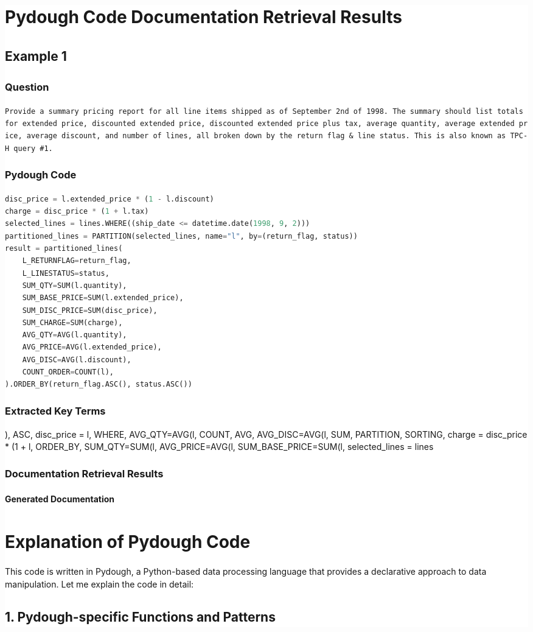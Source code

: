 # Pydough Code Documentation Retrieval Results


## Example 1

### Question
```
Provide a summary pricing report for all line items shipped as of September 2nd of 1998. The summary should list totals for extended price, discounted extended price, discounted extended price plus tax, average quantity, average extended price, average discount, and number of lines, all broken down by the return flag & line status. This is also known as TPC-H query #1.
```

### Pydough Code
```python
disc_price = l.extended_price * (1 - l.discount)
charge = disc_price * (1 + l.tax)
selected_lines = lines.WHERE((ship_date <= datetime.date(1998, 9, 2)))
partitioned_lines = PARTITION(selected_lines, name="l", by=(return_flag, status))
result = partitioned_lines(
    L_RETURNFLAG=return_flag,
    L_LINESTATUS=status,
    SUM_QTY=SUM(l.quantity),
    SUM_BASE_PRICE=SUM(l.extended_price),
    SUM_DISC_PRICE=SUM(disc_price),
    SUM_CHARGE=SUM(charge),
    AVG_QTY=AVG(l.quantity),
    AVG_PRICE=AVG(l.extended_price),
    AVG_DISC=AVG(l.discount),
    COUNT_ORDER=COUNT(l),
).ORDER_BY(return_flag.ASC(), status.ASC())
```

### Extracted Key Terms
), ASC, disc_price = l, WHERE, AVG_QTY=AVG(l, COUNT, AVG, AVG_DISC=AVG(l, SUM, PARTITION, SORTING, charge = disc_price * (1 + l, ORDER_BY, SUM_QTY=SUM(l, AVG_PRICE=AVG(l, SUM_BASE_PRICE=SUM(l, selected_lines = lines

### Documentation Retrieval Results

#### Generated Documentation
# Explanation of Pydough Code

This code is written in Pydough, a Python-based data processing language that provides a declarative approach to data manipulation. Let me explain the code in detail:

## 1. Pydough-specific Functions and Patterns
